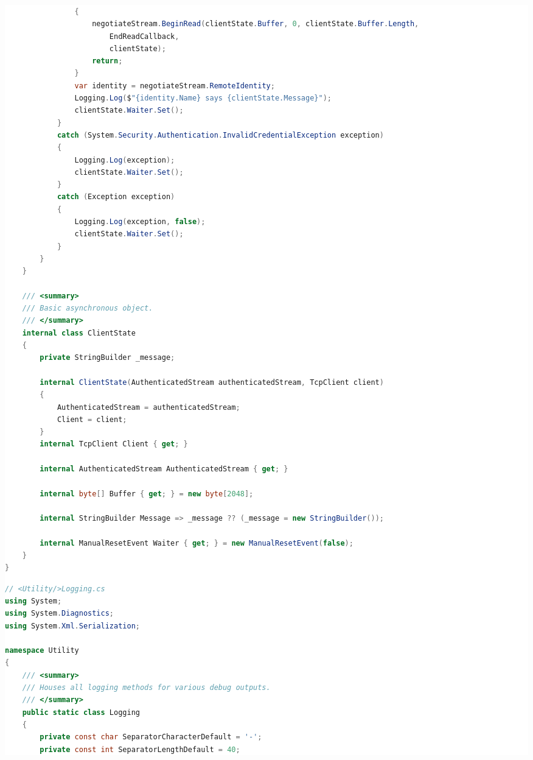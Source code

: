 ```cs
                {
                    negotiateStream.BeginRead(clientState.Buffer, 0, clientState.Buffer.Length,
                        EndReadCallback,
                        clientState);
                    return;
                }
                var identity = negotiateStream.RemoteIdentity;
                Logging.Log($"{identity.Name} says {clientState.Message}");
                clientState.Waiter.Set();
            }
            catch (System.Security.Authentication.InvalidCredentialException exception)
            {
                Logging.Log(exception);
                clientState.Waiter.Set();
            }
            catch (Exception exception)
            {
                Logging.Log(exception, false);
                clientState.Waiter.Set();
            }
        }
    }

    /// <summary>
    /// Basic asynchronous object.
    /// </summary>
    internal class ClientState
    {
        private StringBuilder _message;

        internal ClientState(AuthenticatedStream authenticatedStream, TcpClient client)
        {
            AuthenticatedStream = authenticatedStream;
            Client = client;
        }
        internal TcpClient Client { get; }

        internal AuthenticatedStream AuthenticatedStream { get; }

        internal byte[] Buffer { get; } = new byte[2048];

        internal StringBuilder Message => _message ?? (_message = new StringBuilder());

        internal ManualResetEvent Waiter { get; } = new ManualResetEvent(false);
    }
}
```

```cs
// <Utility/>Logging.cs
using System;
using System.Diagnostics;
using System.Xml.Serialization;

namespace Utility
{
    /// <summary>
    /// Houses all logging methods for various debug outputs.
    /// </summary>
    public static class Logging
    {
        private const char SeparatorCharacterDefault = '-';
        private const int SeparatorLengthDefault = 40;

```